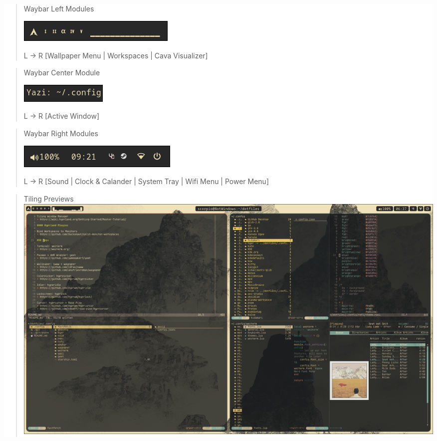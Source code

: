 > Waybar Left Modules 
>
>![Waybar Left Modules](https://github.com/ScorpioGameKing/Scorpio-Gruv-dotfiles/blob/master/assets/images/wyabar-left-modules.png)
>
> L -> R [Wallpaper Menu | Workspaces | Cava Visualizer]

> Waybar Center Module
>
>![Waybar Left Modules](https://github.com/ScorpioGameKing/Scorpio-Gruv-dotfiles/blob/master/assets/images/waybar-center-modules.png)
>
> L -> R [Active Window]

> Waybar Right Modules
>
>![Waybar Right Modules](https://github.com/ScorpioGameKing/Scorpio-Gruv-dotfiles/blob/master/assets/images/waybar-right-modules.png)
>
> L -> R [Sound | Clock & Calander | System Tray | Wifi Menu | Power Menu]

> Tiling Previews
![Working Preview 1](https://github.com/ScorpioGameKing/Scorpio-Gruv-dotfiles/blob/master/assets/images/workspace-preview-1.png)